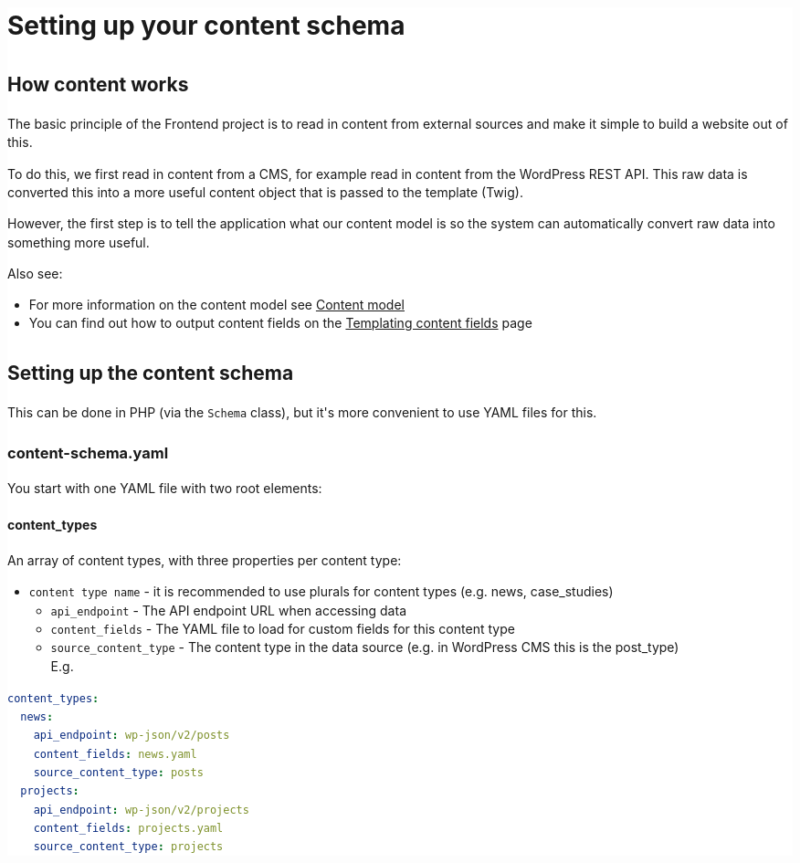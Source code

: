 # Setting up your content schema

## How content works

The basic principle of the Frontend project is to read in content from external sources and make it simple to build a 
website out of this.

To do this, we first read in content from a CMS, for example read in content from the WordPress REST API. This raw data 
is converted this into a more useful content object that is passed to the template (Twig).

However, the first step is to tell the application what our content model is so the system can automatically convert raw
 data into something more useful.

Also see:
* For more information on the content model see [Content model](../content-model.md)
* You can find out how to output content fields on the [Templating content fields](../templating/content-fields.md) page 

## Setting up the content schema

This can be done in PHP (via the `Schema` class), but it's more convenient to use YAML files for this. 

### content-schema.yaml

You start with one YAML file with two root elements:

#### content_types

An array of content types, with three properties per content type:

* `content type name` - it is recommended to use plurals for content types (e.g. news, case_studies)
    * `api_endpoint` - The API endpoint URL when accessing data
    * `content_fields` - The YAML file to load for custom fields for this content type 
    * `source_content_type` - The content type in the data source (e.g. in WordPress CMS this is the post_type)  
E.g. 

```yaml
content_types:
  news:
    api_endpoint: wp-json/v2/posts
    content_fields: news.yaml
    source_content_type: posts
  projects:
    api_endpoint: wp-json/v2/projects
    content_fields: projects.yaml
    source_content_type: projects
```
